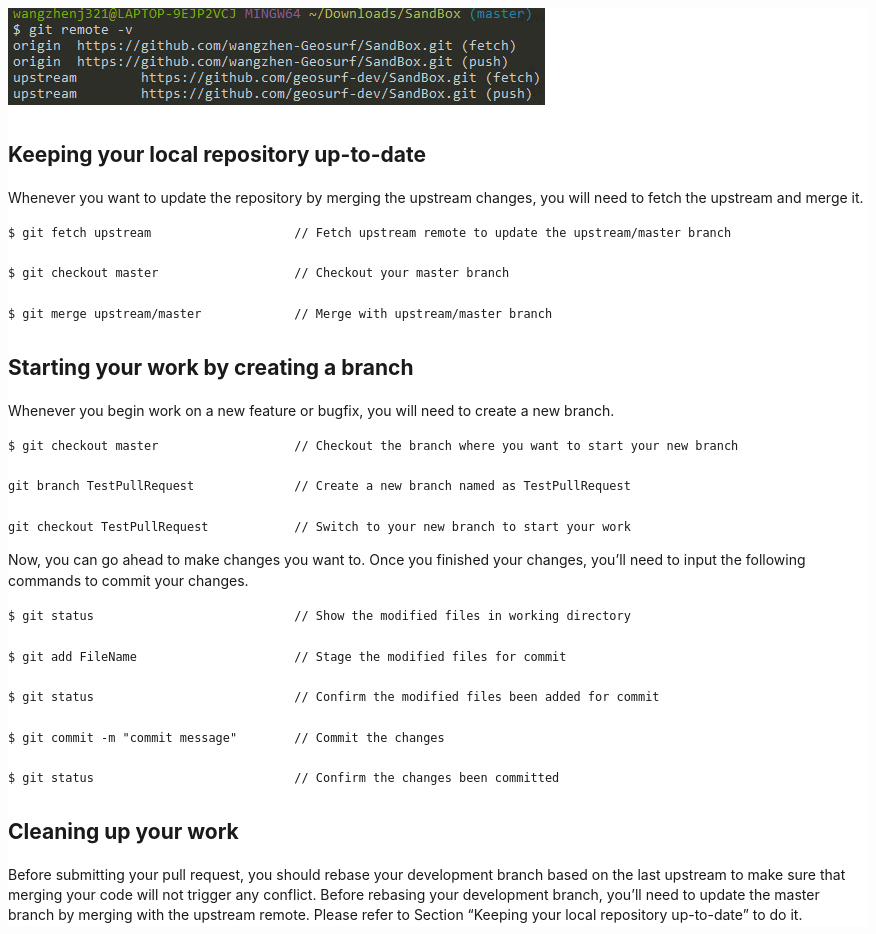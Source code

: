 ![](img/Issue-to-Pull-Request-to-Merge/git_remote_upstream.png?raw=true)

## Keeping your local repository up-to-date
Whenever you want to update the repository by merging the upstream changes, you will need to fetch the upstream and merge it. 

```
$ git fetch upstream                    // Fetch upstream remote to update the upstream/master branch

$ git checkout master                   // Checkout your master branch

$ git merge upstream/master             // Merge with upstream/master branch
```

## Starting your work by creating a branch
Whenever you begin work on a new feature or bugfix, you will need to create a new branch.

```
$ git checkout master                   // Checkout the branch where you want to start your new branch

git branch TestPullRequest              // Create a new branch named as TestPullRequest

git checkout TestPullRequest            // Switch to your new branch to start your work
```

Now, you can go ahead to make changes you want to. Once you finished your changes, you’ll need to input the following commands to commit your changes.

```
$ git status                            // Show the modified files in working directory

$ git add FileName                      // Stage the modified files for commit

$ git status                            // Confirm the modified files been added for commit

$ git commit -m "commit message"        // Commit the changes

$ git status                            // Confirm the changes been committed
```

## Cleaning up your work
Before submitting your pull request, you should rebase your development branch based on the last upstream to make sure that merging your code will not trigger any conflict. Before rebasing your development branch, you’ll need to update the master branch by merging with the upstream remote. Please refer to Section “Keeping your local repository up-to-date” to do it.
